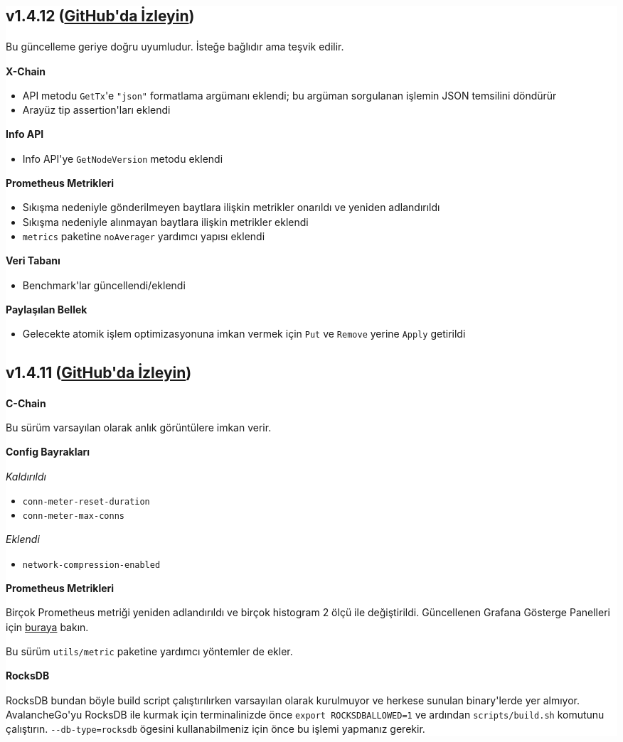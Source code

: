 ## v1.4.12 ([GitHub'da İzleyin](https://github.com/ava-labs/avalanchego/releases/tag/v1.4.12))

Bu güncelleme geriye doğru uyumludur. İsteğe bağlıdır ama teşvik edilir.

**X-Chain**

* API metodu `GetTx`'e `"json"` formatlama argümanı eklendi; bu argüman sorgulanan işlemin JSON temsilini döndürür
* Arayüz tip assertion'ları eklendi

**Info API**

* Info API'ye `GetNodeVersion` metodu eklendi

**Prometheus Metrikleri**

* Sıkışma nedeniyle gönderilmeyen baytlara ilişkin metrikler onarıldı ve yeniden adlandırıldı
* Sıkışma nedeniyle alınmayan baytlara ilişkin metrikler eklendi
* `metrics` paketine `noAverager` yardımcı yapısı eklendi

**Veri Tabanı**

* Benchmark'lar güncellendi/eklendi

**Paylaşılan Bellek**

* Gelecekte atomik işlem optimizasyonuna imkan vermek için `Put` ve `Remove` yerine `Apply` getirildi

## v1.4.11 ([GitHub'da İzleyin](https://github.com/ava-labs/avalanchego/releases/tag/v1.4.11))

**C-Chain**

Bu sürüm varsayılan olarak anlık görüntülere imkan verir.

**Config Bayrakları**

_Kaldırıldı_

* `conn-meter-reset-duration`
* `conn-meter-max-conns`

_Eklendi_

* `network-compression-enabled`

**Prometheus Metrikleri**

Birçok Prometheus metriği yeniden adlandırıldı ve birçok histogram 2 ölçü ile değiştirildi. Güncellenen Grafana Gösterge Panelleri için [buraya](https://github.com/ava-labs/avalanche-docs/tree/master/dashboards) bakın.

Bu sürüm `utils/metric` paketine yardımcı yöntemler de ekler.

**RocksDB**

RocksDB bundan böyle build script çalıştırılırken varsayılan olarak kurulmuyor ve herkese sunulan binary'lerde yer almıyor. AvalancheGo'yu RocksDB ile kurmak için terminalinizde önce `export ROCKSDBALLOWED=1` ve ardından `scripts/build.sh` komutunu çalıştırın. `--db-type=rocksdb` ögesini kullanabilmeniz için önce bu işlemi yapmanız gerekir.
